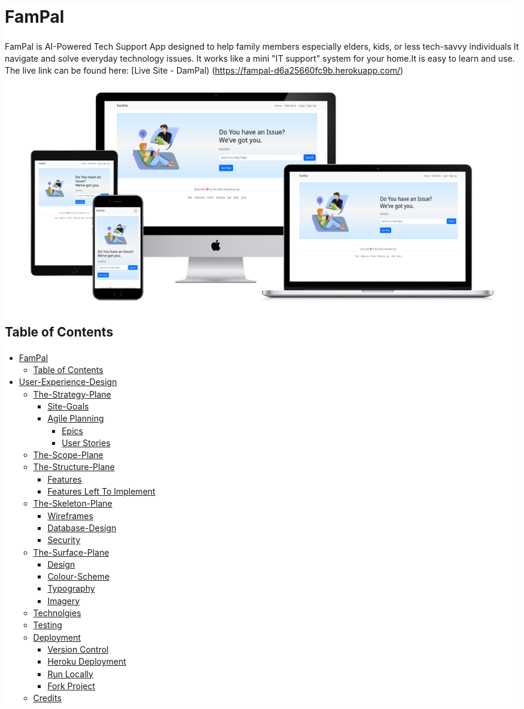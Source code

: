 # FamPal

FamPal   is AI-Powered  Tech Support App  designed to help family members  especially elders, kids, or less tech-savvy individuals It navigate and solve everyday technology issues. It works like a mini "IT support" system for your home.It is easy to learn and use.
The live link can be found here: [Live Site -  DamPal) (https://fampal-d6a25660fc9b.herokuapp.com/)

![Mock Up](doc/readme-images/sitemockup.png)

## Table of Contents
- [FamPal](#FamPal)
  - [Table of Contents](#table-of-contents)
- [User-Experience-Design](#user-experience-design)
  - [The-Strategy-Plane](#the-strategy-plane)
    - [Site-Goals](#site-goals)
    - [Agile Planning](#agile-planning)
      - [Epics](#epics)
      - [User Stories](#user-stories)
  - [The-Scope-Plane](#the-scope-plane)
  - [The-Structure-Plane](#the-structure-plane)
    - [Features](#features)
    - [Features Left To Implement](#features-left-to-implement)
  - [The-Skeleton-Plane](#the-skeleton-plane)
    - [Wireframes](#wireframes)
    - [Database-Design](#database-design)
    - [Security](#security)
  - [The-Surface-Plane](#the-surface-plane)
    - [Design](#design)
    - [Colour-Scheme](#colour-scheme)
    - [Typography](#typography)
    - [Imagery](#imagery)
  - [Technolgies](#technolgies)
  - [Testing](#testing)
  - [Deployment](#deployment)
    - [Version Control](#version-control)
    - [Heroku Deployment](#heroku-deployment)
    - [Run Locally](#run-locally)
    - [Fork Project](#fork-project)
  - [Credits](#credits)
